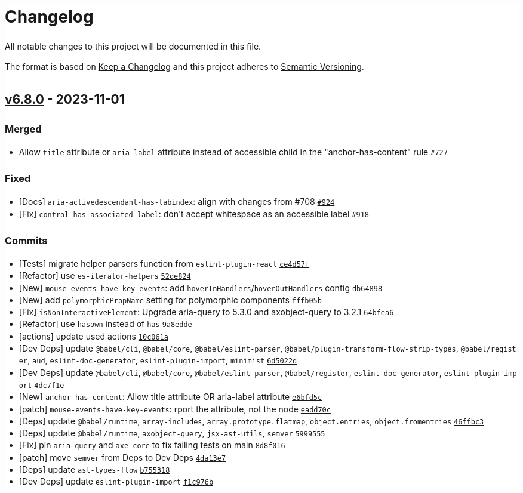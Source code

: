 # Changelog

All notable changes to this project will be documented in this file.

The format is based on [Keep a Changelog](https://keepachangelog.com/en/1.0.0/)
and this project adheres to [Semantic Versioning](https://semver.org/spec/v2.0.0.html).

## [v6.8.0](https://github.com/ljharb/eslint-plugin-jsx-a11y/compare/v6.7.1...v6.8.0) - 2023-11-01

### Merged

- Allow `title` attribute or `aria-label` attribute instead of accessible child in the "anchor-has-content" rule [`#727`](https://github.com/ljharb/eslint-plugin-jsx-a11y/pull/727)

### Fixed

- [Docs] `aria-activedescendant-has-tabindex`: align with changes from #708 [`#924`](https://github.com/ljharb/eslint-plugin-jsx-a11y/issues/924)
- [Fix] `control-has-associated-label`: don't accept whitespace as an accessible label [`#918`](https://github.com/ljharb/eslint-plugin-jsx-a11y/issues/918)

### Commits

- [Tests] migrate helper parsers function from `eslint-plugin-react` [`ce4d57f`](https://github.com/ljharb/eslint-plugin-jsx-a11y/commit/ce4d57f853ce7f71bd31edaa524eeb3ff1d27cf1)
- [Refactor] use `es-iterator-helpers` [`52de824`](https://github.com/ljharb/eslint-plugin-jsx-a11y/commit/52de82403752bb2ccbcac3379925650a0112d4af)
- [New] `mouse-events-have-key-events`: add `hoverInHandlers`/`hoverOutHandlers` config [`db64898`](https://github.com/ljharb/eslint-plugin-jsx-a11y/commit/db64898fa591f17827053ad3c2ddeafdf7297dd6)
- [New] add `polymorphicPropName` setting for polymorphic components [`fffb05b`](https://github.com/ljharb/eslint-plugin-jsx-a11y/commit/fffb05b38c8eee926ee758e9ceb9eae4e697fbdd)
- [Fix] `isNonInteractiveElement`: Upgrade aria-query to 5.3.0 and axobject-query to 3.2.1 [`64bfea6`](https://github.com/ljharb/eslint-plugin-jsx-a11y/commit/64bfea6352a704470a760fa6ea25cfc5a50414db)
- [Refactor] use `hasown` instead of `has` [`9a8edde`](https://github.com/ljharb/eslint-plugin-jsx-a11y/commit/9a8edde7f2e80b7d104dd576f91526c6c4cbebb9)
- [actions] update used actions [`10c061a`](https://github.com/ljharb/eslint-plugin-jsx-a11y/commit/10c061a70cac067641e3a084d0fb464960544505)
- [Dev Deps] update `@babel/cli`, `@babel/core`, `@babel/eslint-parser`, `@babel/plugin-transform-flow-strip-types`, `@babel/register`, `aud`, `eslint-doc-generator`, `eslint-plugin-import`, `minimist` [`6d5022d`](https://github.com/ljharb/eslint-plugin-jsx-a11y/commit/6d5022d4894fa88d3c15c8b858114e8b2a8a440f)
- [Dev Deps] update `@babel/cli`, `@babel/core`, `@babel/eslint-parser`, `@babel/register`, `eslint-doc-generator`, `eslint-plugin-import` [`4dc7f1e`](https://github.com/ljharb/eslint-plugin-jsx-a11y/commit/4dc7f1e5c611aeea2f81dc50d4ec0b206566181a)
- [New] `anchor-has-content`: Allow title attribute OR aria-label attribute [`e6bfd5c`](https://github.com/ljharb/eslint-plugin-jsx-a11y/commit/e6bfd5cb7c060fcaf54ede85a1be74ebe2f60d1e)
- [patch] `mouse-events-have-key-events`: rport the attribute, not the node [`eadd70c`](https://github.com/ljharb/eslint-plugin-jsx-a11y/commit/eadd70cb1d0478c24538ee7604cf5493a96c0715)
- [Deps] update `@babel/runtime`, `array-includes`, `array.prototype.flatmap`, `object.entries`, `object.fromentries` [`46ffbc3`](https://github.com/ljharb/eslint-plugin-jsx-a11y/commit/46ffbc38512be4ed3db2f0fcd7d21af830574f63)
- [Deps] update `@babel/runtime`, `axobject-query`, `jsx-ast-utils`, `semver` [`5999555`](https://github.com/ljharb/eslint-plugin-jsx-a11y/commit/5999555714f594c0fccfeeab2063c2658d9e4392)
- [Fix] pin `aria-query` and `axe-core` to fix failing tests on main [`8d8f016`](https://github.com/ljharb/eslint-plugin-jsx-a11y/commit/8d8f0169dbaaa28143cf936cba3046c6e53fa134)
- [patch] move `semver` from Deps to Dev Deps [`4da13e7`](https://github.com/ljharb/eslint-plugin-jsx-a11y/commit/4da13e79743ad2e1073fc2bb682197e1ba6dbea3)
- [Deps] update `ast-types-flow` [`b755318`](https://github.com/ljharb/eslint-plugin-jsx-a11y/commit/b755318e675e73a33b1bb7ee809abc88c1927408)
- [Dev Deps] update `eslint-plugin-import` [`f1c976b`](https://github.com/ljharb/eslint-plugin-jsx-a11y/commit/f1c976b6af2d4f5237b481348868a5216e169296)